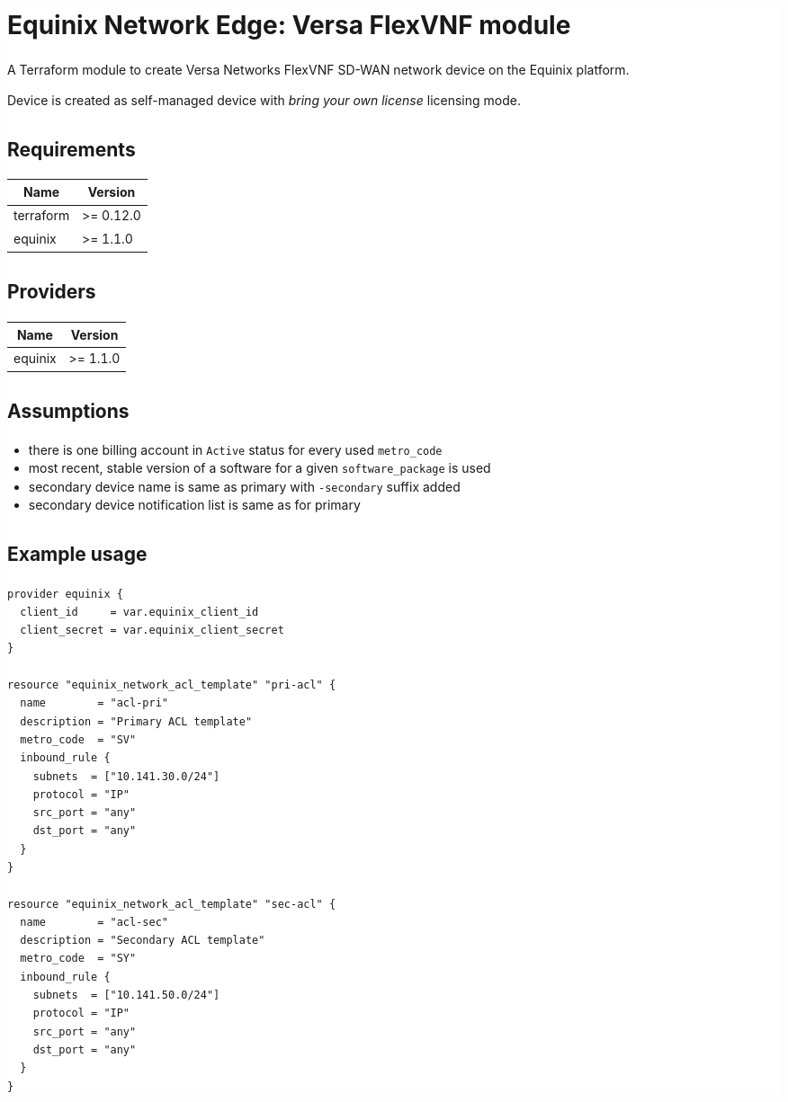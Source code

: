 # Equinix Network Edge: Versa FlexVNF module

A Terraform module to create Versa Networks FlexVNF SD-WAN network device
on the Equinix platform.

Device is created as self-managed device with *bring your own license*
licensing mode.

## Requirements

| Name | Version |
|------|---------|
| terraform | >= 0.12.0 |
| equinix | >= 1.1.0 |

## Providers

| Name | Version |
|---------|----------|
| equinix | >= 1.1.0 |

## Assumptions

* there is one billing account in `Active` status for every used
`metro_code`
* most recent, stable version of a software for a given `software_package` is used
* secondary device name is same as primary with `-secondary` suffix added
* secondary device notification list is same as for primary

## Example usage

```hcl
provider equinix {
  client_id     = var.equinix_client_id
  client_secret = var.equinix_client_secret
}

resource "equinix_network_acl_template" "pri-acl" {
  name        = "acl-pri"
  description = "Primary ACL template"
  metro_code  = "SV"
  inbound_rule {
    subnets  = ["10.141.30.0/24"]
    protocol = "IP"
    src_port = "any"
    dst_port = "any"
  }
}

resource "equinix_network_acl_template" "sec-acl" {
  name        = "acl-sec"
  description = "Secondary ACL template"
  metro_code  = "SY"
  inbound_rule {
    subnets  = ["10.141.50.0/24"]
    protocol = "IP"
    src_port = "any"
    dst_port = "any"
  }
}
```